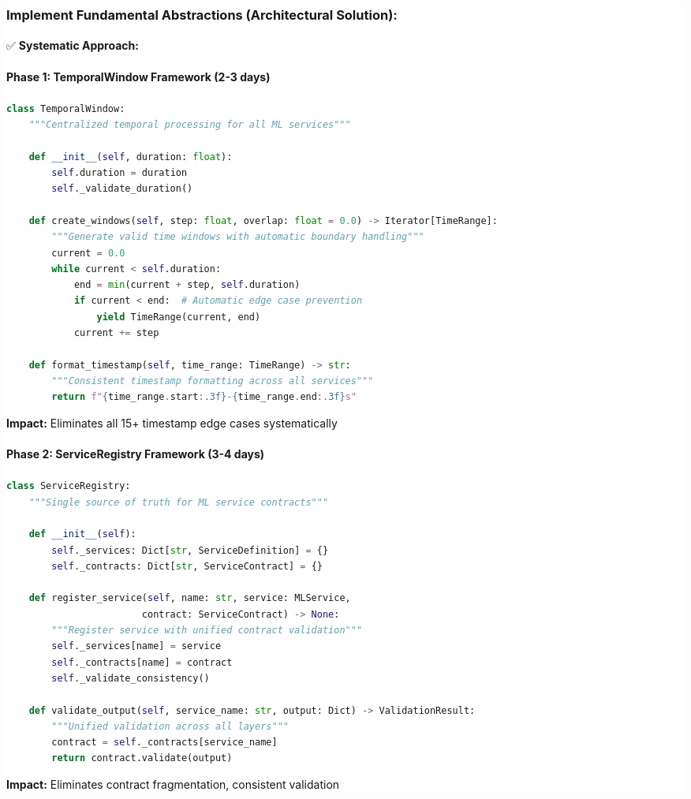 ### Implement Fundamental Abstractions (Architectural Solution):

✅ **Systematic Approach:**

#### Phase 1: TemporalWindow Framework (2-3 days)
```python
class TemporalWindow:
    """Centralized temporal processing for all ML services"""
    
    def __init__(self, duration: float):
        self.duration = duration
        self._validate_duration()
    
    def create_windows(self, step: float, overlap: float = 0.0) -> Iterator[TimeRange]:
        """Generate valid time windows with automatic boundary handling"""
        current = 0.0
        while current < self.duration:
            end = min(current + step, self.duration)
            if current < end:  # Automatic edge case prevention
                yield TimeRange(current, end)
            current += step
    
    def format_timestamp(self, time_range: TimeRange) -> str:
        """Consistent timestamp formatting across all services"""
        return f"{time_range.start:.3f}-{time_range.end:.3f}s"
```

**Impact:** Eliminates all 15+ timestamp edge cases systematically

#### Phase 2: ServiceRegistry Framework (3-4 days)
```python
class ServiceRegistry:
    """Single source of truth for ML service contracts"""
    
    def __init__(self):
        self._services: Dict[str, ServiceDefinition] = {}
        self._contracts: Dict[str, ServiceContract] = {}
    
    def register_service(self, name: str, service: MLService, 
                        contract: ServiceContract) -> None:
        """Register service with unified contract validation"""
        self._services[name] = service
        self._contracts[name] = contract
        self._validate_consistency()
    
    def validate_output(self, service_name: str, output: Dict) -> ValidationResult:
        """Unified validation across all layers"""
        contract = self._contracts[service_name]
        return contract.validate(output)
```

**Impact:** Eliminates contract fragmentation, consistent validation
